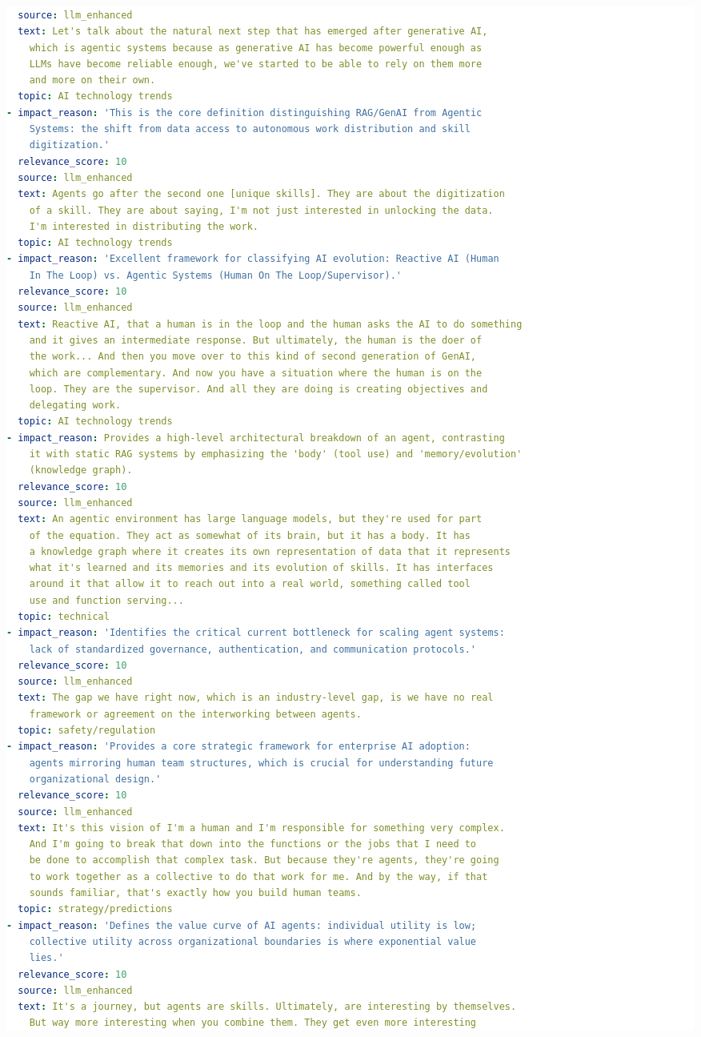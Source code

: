 ```yaml
  source: llm_enhanced
  text: Let's talk about the natural next step that has emerged after generative AI,
    which is agentic systems because as generative AI has become powerful enough as
    LLMs have become reliable enough, we've started to be able to rely on them more
    and more on their own.
  topic: AI technology trends
- impact_reason: 'This is the core definition distinguishing RAG/GenAI from Agentic
    Systems: the shift from data access to autonomous work distribution and skill
    digitization.'
  relevance_score: 10
  source: llm_enhanced
  text: Agents go after the second one [unique skills]. They are about the digitization
    of a skill. They are about saying, I'm not just interested in unlocking the data.
    I'm interested in distributing the work.
  topic: AI technology trends
- impact_reason: 'Excellent framework for classifying AI evolution: Reactive AI (Human
    In The Loop) vs. Agentic Systems (Human On The Loop/Supervisor).'
  relevance_score: 10
  source: llm_enhanced
  text: Reactive AI, that a human is in the loop and the human asks the AI to do something
    and it gives an intermediate response. But ultimately, the human is the doer of
    the work... And then you move over to this kind of second generation of GenAI,
    which are complementary. And now you have a situation where the human is on the
    loop. They are the supervisor. And all they are doing is creating objectives and
    delegating work.
  topic: AI technology trends
- impact_reason: Provides a high-level architectural breakdown of an agent, contrasting
    it with static RAG systems by emphasizing the 'body' (tool use) and 'memory/evolution'
    (knowledge graph).
  relevance_score: 10
  source: llm_enhanced
  text: An agentic environment has large language models, but they're used for part
    of the equation. They act as somewhat of its brain, but it has a body. It has
    a knowledge graph where it creates its own representation of data that it represents
    what it's learned and its memories and its evolution of skills. It has interfaces
    around it that allow it to reach out into a real world, something called tool
    use and function serving...
  topic: technical
- impact_reason: 'Identifies the critical current bottleneck for scaling agent systems:
    lack of standardized governance, authentication, and communication protocols.'
  relevance_score: 10
  source: llm_enhanced
  text: The gap we have right now, which is an industry-level gap, is we have no real
    framework or agreement on the interworking between agents.
  topic: safety/regulation
- impact_reason: 'Provides a core strategic framework for enterprise AI adoption:
    agents mirroring human team structures, which is crucial for understanding future
    organizational design.'
  relevance_score: 10
  source: llm_enhanced
  text: It's this vision of I'm a human and I'm responsible for something very complex.
    And I'm going to break that down into the functions or the jobs that I need to
    be done to accomplish that complex task. But because they're agents, they're going
    to work together as a collective to do that work for me. And by the way, if that
    sounds familiar, that's exactly how you build human teams.
  topic: strategy/predictions
- impact_reason: 'Defines the value curve of AI agents: individual utility is low;
    collective utility across organizational boundaries is where exponential value
    lies.'
  relevance_score: 10
  source: llm_enhanced
  text: It's a journey, but agents are skills. Ultimately, are interesting by themselves.
    But way more interesting when you combine them. They get even more interesting
```